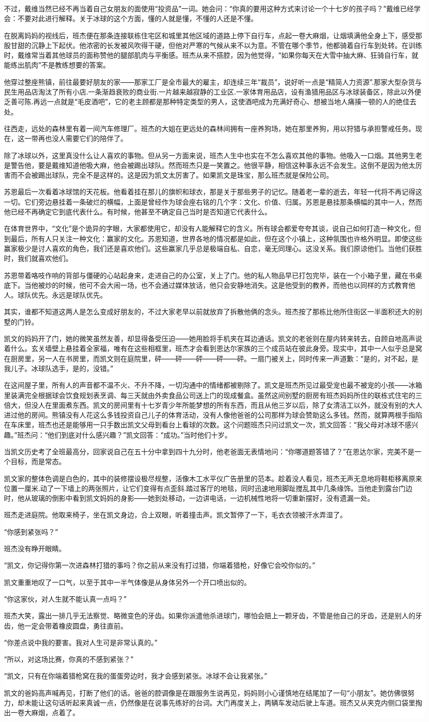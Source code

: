 不过，戴维当然已经不再当着自己女朋友的面使用“投资品”一词。她会问：“你真的要用这种方式来讨论一个十七岁的孩子吗？”戴维已经学会：不要对此进行解释。关于冰球的这个方面，懂的人就是懂，不懂的人还是不懂。

在脱离妈妈的视线后，班杰便在那条连接联栋住宅区和城里其他区域的道路上停下自行车，点起一卷大麻烟，让烟填满他全身上下，感受那股甘甜的沉静上下起伏。他浓密的长发被风吹得干硬，但他对严寒的气候从来不以为意。不管在哪个季节，他都骑着自行车到处转。在训练时，戴维常当着其他球员的面称赞他的腿部肌肉与平衡感。班杰从来不搭腔，因为他觉得，“如果你每天在大雪中抽大麻、狂骑自行车，就能练出肌肉”不是教练想要的答案。

他穿过整座熊镇，前往最要好朋友的家——那家工厂是全市最大的雇主，却连续三年“裁员”，说好听一点是“精简人力资源”.那家大型杂货与民生用品店淘汰了所有小店.一条渐趋衰败的商业街.一片越来越寂静的工业区.一家体育用品店，设有渔猎用品区与冰球装备区，除此以外便乏善可陈.再远一点就是“毛皮酒吧”，它的老主顾都是那种特定类型的男人，这使酒吧成为充满好奇心、想被当地人痛揍一顿的人的绝佳去处。

往西走，远处的森林里有着一间汽车修理厂。班杰的大姐在更远处的森林间拥有一座养狗场，她在那里养狗，用以狩猎与承担警戒任务。现在，这一带再也没人需要它们的陪伴了。

除了冰球以外，这里真没什么让人喜欢的事物。但从另一方面来说，班杰人生中也实在不怎么喜欢其他的事物。他吸入一口烟。其他男生老是警告他，要是戴维知道他吸大麻，他会被踢出球队。然而班杰只是一笑置之。他很平静，相信这种事永远不会发生。这倒不是因为他太厉害而不会被踢出球队，完全不是这样的。这是因为凯文太厉害了。如果凯文是珠宝，那么班杰就是保险公司。

苏恩最后一次看着冰球馆的天花板。他看着挂在那儿的旗帜和球衣，那是关于那些男子的记忆。随着老一辈的逝去，年轻一代将不再记得这一切。它们旁边悬挂着一条破烂的横幅，上面是曾经作为球会座右铭的几个字：文化、价值、归属。苏恩是悬挂那条横幅的其中一人，然而他已经不再确定它到底代表什么。有时候，他甚至不确定自己当时是否知道它代表什么。

在体育世界中，“文化”是个诡异的字眼，大家都使用它，却没有人能解释它的含义。所有球会都爱夸夸其谈，说自己如何打造一种文化，但到最后，所有人只关注一种文化：赢家的文化。苏恩知道，世界各地的情况都是如此，但在这个小镇上，这种氛围也许格外明显。即使这些赢家极少是讨人喜欢的角色，我们还是喜欢他们。这些赢家几乎总是极端自私、自恋，毫无同理心。这没关系。我们原谅他们。当他们获胜时，我们就喜欢他们。

苏恩带着咯吱作响的背部与僵硬的心站起身来，走进自己的办公室，关上了门。他的私人物品早已打包完毕，装在一个小箱子里，藏在书桌底下。当他被炒的时候，他可不会大闹一场，也不会通过媒体放话，他只会安静地消失。这是他受到的教养，而他也以同样的方式教育他人。球队优先。永远是球队优先。

其实，谁都不知道这两人是怎么变成好朋友的，不过大家老早以前就放弃了拆散他俩的念头。班杰按了那栋比他所住街区一半面积还大的别墅的门铃。

凯文的妈妈开了门，她的微笑虽然友善，却显得备受压迫——她用脸将手机夹在耳边通话。凯文的老爸则在屋内转来转去，自顾自地高声说着什么。玄关墙壁上悬挂着全家福，唯有在这些相框里，班杰才会看到恩达尔家族的三个成员站在彼此身旁。现实中，其中一人似乎总是窝在厨房里，另一人在书房里，而凯文则在庭院里，砰——砰——砰——砰——砰。一扇门被关上，同时传来一声道歉：“是的，对不起，是我儿子。冰球队选手，是的，没错。”

在这间屋子里，所有人的声音都不温不火、不升不降，一切沟通中的情绪都被剔除了。凯文是班杰所见过最受宠也最不被宠的小孩——冰箱里装满完全根据球会饮食规划表烹调、每三天就由外卖食品公司送上门的现成餐盒。虽然这间别墅的厨房有班杰妈妈所住的联栋式住宅的三倍大，但没人在里面煮东西。凯文的房间里有十七岁青少年所能梦想的所有东西，而且从他三岁以后，除了女清洁工以外，就没有别的大人进过他的房间。熊镇没有人花这么多钱投资自己儿子的体育活动，没有人像他爸爸的公司那样为球会赞助这么多钱。然而，就算两根手指陷在车床里，班杰也还是能够用一只手数出凯文父母到看台上看球的次数。这个问题班杰只问过凯文一次，凯文回答：“我父母对冰球不感兴趣。”班杰问：“他们到底对什么感兴趣？”凯文回答：“成功。”当时他们十岁。

当凯文历史考了全班最高分，回家说自己在五十分中拿到四十九分时，他老爸面无表情地问：“你哪道题答错了？”在恩达尔家，完美不是一个目标，而是常态。

凯文家的整体色调是白色的，其中的装修摆设极尽规整，活像木工水平仪广告册里的范本。趁着没人看见，班杰无声无息地将鞋柜移离原来位置一厘米.动了一下墙上的两张照片，让它们变得有点歪斜.踏过客厅的地毯，同时迅速地用脚趾搅乱其中几条缘饰。当他走到露台门边时，他从玻璃的倒影中看到凯文妈妈的身影——她到处移动，一边讲电话，一边机械性地将一切重新摆好，没有遗漏一处。

班杰走进庭院。他取来椅子，坐在凯文身边，合上双眼，听着撞击声。凯文暂停了一下，毛衣衣领被汗水弄湿了。

“你感到紧张吗？”

班杰没有睁开眼睛。

“凯文，你记得你第一次进森林打猎的事吗？你之前从来没有打过猎，你端着猎枪，好像它会咬你似的。”

凯文重重地叹了一口气，以至于其中一半气体像是从身体另外一个开口喷出似的。

“你这家伙，对人生就不能认真一点吗？”

班杰大笑，露出一排几乎无法察觉、略微变色的牙齿。如果你派遣他杀进球门，哪怕会赔上一颗牙齿，不管是他自己的牙齿，还是别人的牙齿，他一定会带着橡皮圆盘，勇往直前。

“你差点说中我的要害。我对人生可是非常认真的。”

“所以，对这场比赛，你真的不感到紧张？”

“凯文，只有在你端着猎枪窝在我的蛋蛋旁边时，我才会感到紧张。冰球不会让我紧张。”

凯文的爸妈高声喊再见，打断了他们的话。爸爸的腔调像是在跟服务生说再见，妈妈则小心谨慎地在结尾加了一句“小朋友”。她仿佛很努力，却未能让这句话听起来真诚一点，仍然像是在说事先练好的台词。大门再度关上，两辆车发动后驶上车道。班杰又从夹克内侧口袋里掏出一卷大麻烟，点着了。
